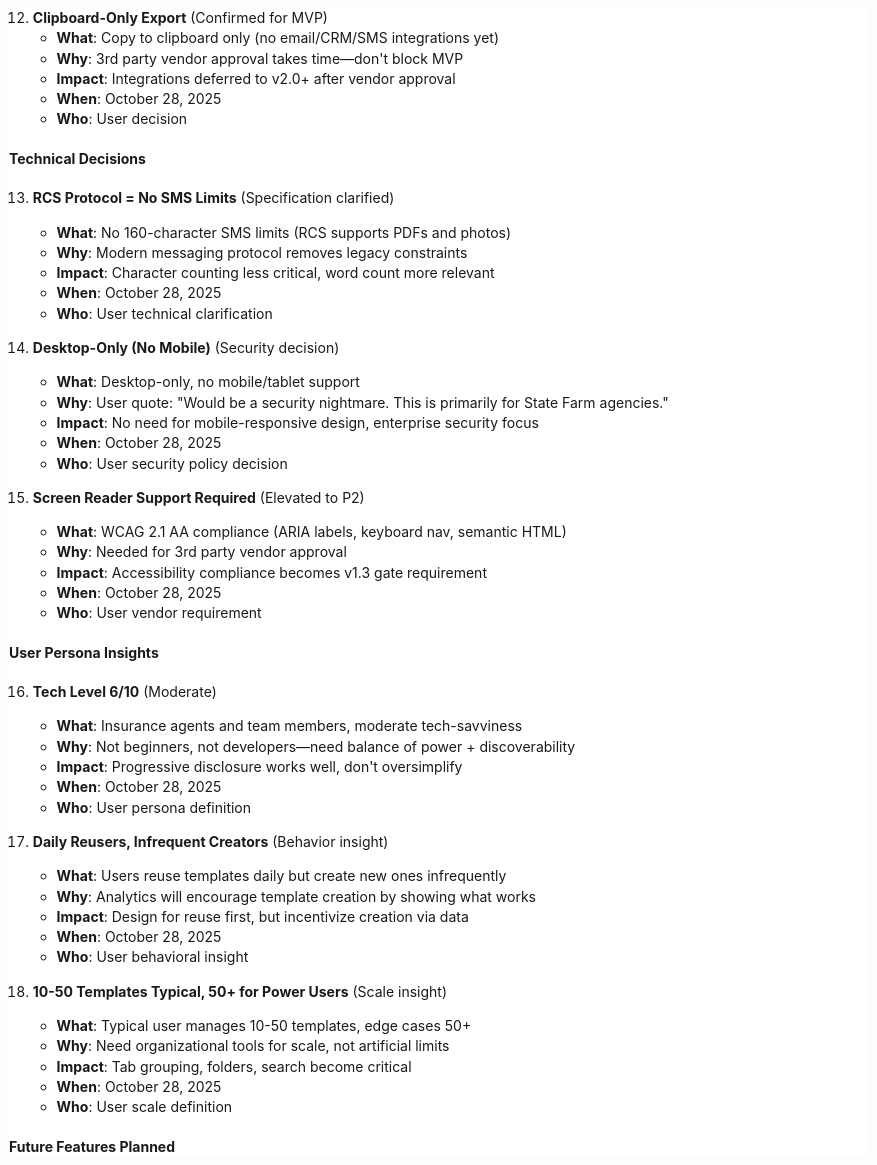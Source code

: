 12. **Clipboard-Only Export** (Confirmed for MVP)
    - **What**: Copy to clipboard only (no email/CRM/SMS integrations yet)
    - **Why**: 3rd party vendor approval takes time—don't block MVP
    - **Impact**: Integrations deferred to v2.0+ after vendor approval
    - **When**: October 28, 2025
    - **Who**: User decision

#### Technical Decisions

13. **RCS Protocol = No SMS Limits** (Specification clarified)
    - **What**: No 160-character SMS limits (RCS supports PDFs and photos)
    - **Why**: Modern messaging protocol removes legacy constraints
    - **Impact**: Character counting less critical, word count more relevant
    - **When**: October 28, 2025
    - **Who**: User technical clarification

14. **Desktop-Only (No Mobile)** (Security decision)
    - **What**: Desktop-only, no mobile/tablet support
    - **Why**: User quote: "Would be a security nightmare. This is primarily for State Farm agencies."
    - **Impact**: No need for mobile-responsive design, enterprise security focus
    - **When**: October 28, 2025
    - **Who**: User security policy decision

15. **Screen Reader Support Required** (Elevated to P2)
    - **What**: WCAG 2.1 AA compliance (ARIA labels, keyboard nav, semantic HTML)
    - **Why**: Needed for 3rd party vendor approval
    - **Impact**: Accessibility compliance becomes v1.3 gate requirement
    - **When**: October 28, 2025
    - **Who**: User vendor requirement

#### User Persona Insights

16. **Tech Level 6/10** (Moderate)
    - **What**: Insurance agents and team members, moderate tech-savviness
    - **Why**: Not beginners, not developers—need balance of power + discoverability
    - **Impact**: Progressive disclosure works well, don't oversimplify
    - **When**: October 28, 2025
    - **Who**: User persona definition

17. **Daily Reusers, Infrequent Creators** (Behavior insight)
    - **What**: Users reuse templates daily but create new ones infrequently
    - **Why**: Analytics will encourage template creation by showing what works
    - **Impact**: Design for reuse first, but incentivize creation via data
    - **When**: October 28, 2025
    - **Who**: User behavioral insight

18. **10-50 Templates Typical, 50+ for Power Users** (Scale insight)
    - **What**: Typical user manages 10-50 templates, edge cases 50+
    - **Why**: Need organizational tools for scale, not artificial limits
    - **Impact**: Tab grouping, folders, search become critical
    - **When**: October 28, 2025
    - **Who**: User scale definition

#### Future Features Planned
